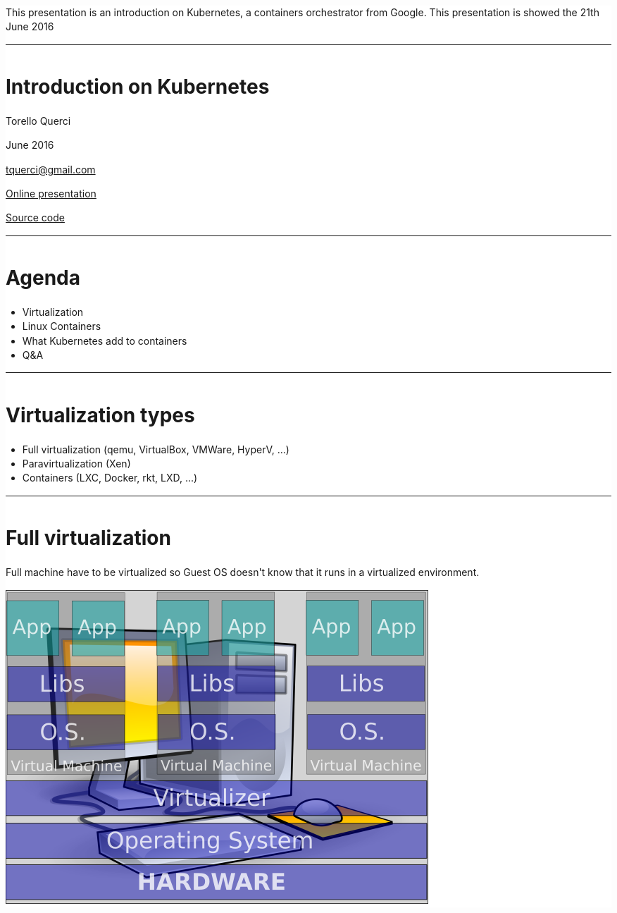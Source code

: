 This presentation is an introduction on Kubernetes, a containers orchestrator from Google.
This presentation is showed the 21th June 2016

----

Introduction on Kubernetes
==========================

Torello Querci

June 2016

tquerci@gmail.com

[Online presentation](https://www.torosoft.com/kubernetes/)

[Source code](https://github.com/mk8/presentation-kubernetes-2016/)

----

Agenda
======

* Virtualization
* Linux Containers
* What Kubernetes add to containers
* Q&A

----

Virtualization types
====================

* Full virtualization (qemu, VirtualBox, VMWare, HyperV, ...)
* Paravirtualization (Xen)
* Containers (LXC, Docker, rkt, LXD, ...)

----

Full virtualization
===================

Full machine have to be virtualized so Guest OS doesn't know that it runs in a virtualized environment.

![full-virtualization](images/full-virtualization.png)
